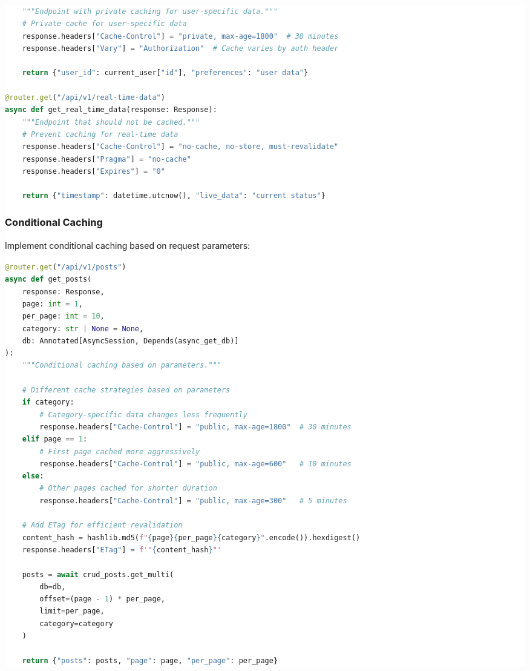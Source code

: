 ```python
    """Endpoint with private caching for user-specific data."""
    # Private cache for user-specific data
    response.headers["Cache-Control"] = "private, max-age=1800"  # 30 minutes
    response.headers["Vary"] = "Authorization"  # Cache varies by auth header
    
    return {"user_id": current_user["id"], "preferences": "user data"}

@router.get("/api/v1/real-time-data")
async def get_real_time_data(response: Response):
    """Endpoint that should not be cached."""
    # Prevent caching for real-time data
    response.headers["Cache-Control"] = "no-cache, no-store, must-revalidate"
    response.headers["Pragma"] = "no-cache"
    response.headers["Expires"] = "0"
    
    return {"timestamp": datetime.utcnow(), "live_data": "current status"}
```

### Conditional Caching

Implement conditional caching based on request parameters:

```python
@router.get("/api/v1/posts")
async def get_posts(
    response: Response,
    page: int = 1,
    per_page: int = 10,
    category: str | None = None,
    db: Annotated[AsyncSession, Depends(async_get_db)]
):
    """Conditional caching based on parameters."""
    
    # Different cache strategies based on parameters
    if category:
        # Category-specific data changes less frequently
        response.headers["Cache-Control"] = "public, max-age=1800"  # 30 minutes
    elif page == 1:
        # First page cached more aggressively
        response.headers["Cache-Control"] = "public, max-age=600"   # 10 minutes
    else:
        # Other pages cached for shorter duration
        response.headers["Cache-Control"] = "public, max-age=300"   # 5 minutes
    
    # Add ETag for efficient revalidation
    content_hash = hashlib.md5(f"{page}{per_page}{category}".encode()).hexdigest()
    response.headers["ETag"] = f'"{content_hash}"'
    
    posts = await crud_posts.get_multi(
        db=db,
        offset=(page - 1) * per_page,
        limit=per_page,
        category=category
    )
    
    return {"posts": posts, "page": page, "per_page": per_page}
```
